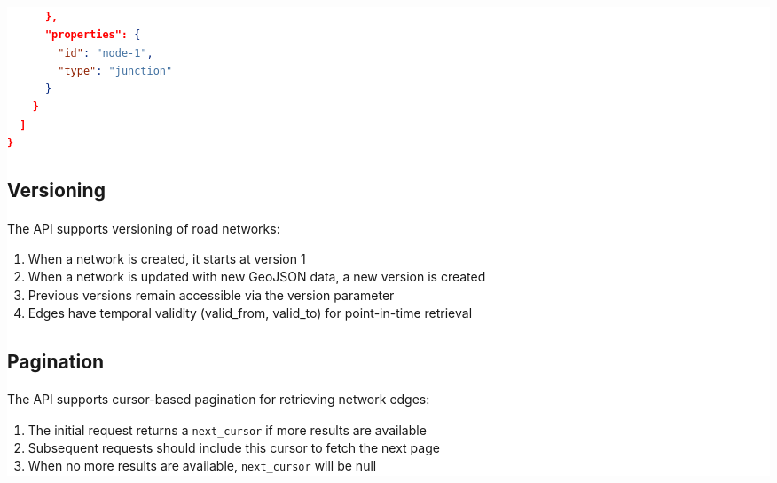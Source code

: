 ```json
      },
      "properties": {
        "id": "node-1",
        "type": "junction"
      }
    }
  ]
}
```

## Versioning

The API supports versioning of road networks:

1. When a network is created, it starts at version 1
2. When a network is updated with new GeoJSON data, a new version is created
3. Previous versions remain accessible via the version parameter
4. Edges have temporal validity (valid_from, valid_to) for point-in-time retrieval

## Pagination

The API supports cursor-based pagination for retrieving network edges:

1. The initial request returns a `next_cursor` if more results are available
2. Subsequent requests should include this cursor to fetch the next page
3. When no more results are available, `next_cursor` will be null